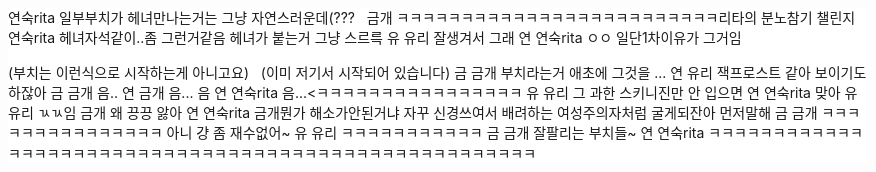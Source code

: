 연숙rita
일부부치가 헤녀만나는거는 그냥 자연스러운데(???
 
금개
ㅋㅋㅋㅋㅋㅋㅋㅋㅋㅋㅋㅋㅋㅋㅋㅋㅋㅋㅋㅋㅋㅋㅋㅋㅋ리타의 분노참기 챌린지
 
연숙rita
헤녀자석같이..좀
그런거같음
헤녀가 붙는거 그냥
스르륵
유
유리
잘생겨서 그래
연
연숙rita
ㅇㅇ
일단1차이유가 그거임




(부치는 이런식으로 시작하는게 아니고요)
 
(이미 저기서 시작되어 있습니다)
금
금개
부치라는거 애초에 그것을 ...
연
유리
잭프로스트 같아 보이기도 하잖아
금
금개
음..
연
금개
음... 음
연
연숙rita
음...<ㅋㅋㅋㅋㅋㅋㅋㅋㅋㅋㅋㅋㅋㅋㅋㅋ
유
유리
그 과한 스키니진만 안 입으면
연
연숙rita
맞아
유
유리
ㄳㄳ임
금개 왜 끙끙 앓아
연
연숙rita
금개뭔가 해소가안된거냐
자꾸 신경쓰여서 배려하는 여성주의자처럼 굴게되잔아
먼저말해
금
금개
ㅋㅋㅋㅋㅋㅋㅋㅋㅋㅋㅋㅋㅋㅋㅋ 아니 걍 좀 재수없어~
유
유리
ㅋㅋㅋㅋㅋㅋㅋㅋㅋㅋㅋ
금
금개
잘팔리는 부치들~
연
연숙rita
ㅋㅋㅋㅋㅋㅋㅋㅋㅋㅋㅋㅋㅋㅋㅋㅋㅋㅋㅋㅋㅋㅋㅋㅋㅋㅋㅋㅋㅋㅋㅋㅋㅋㅋㅋㅋㅋㅋㅋㅋㅋㅋㅋㅋㅋㅋㅋㅋㅋㅋㅋㅋㅋ